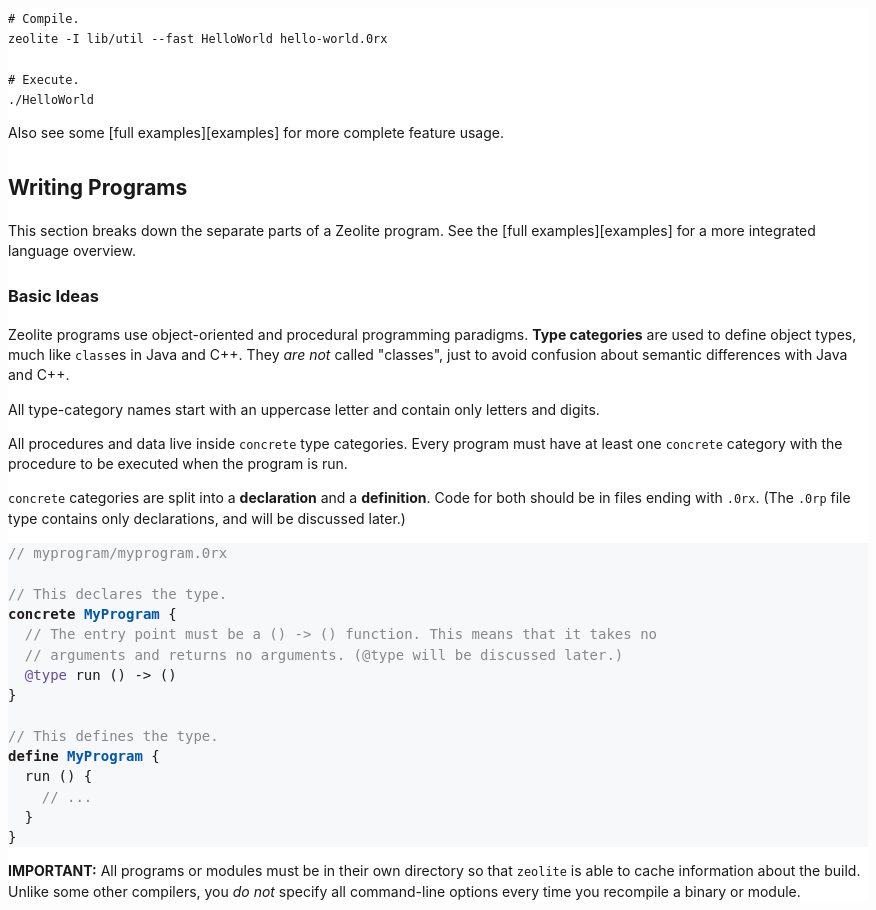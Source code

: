 ```shell
# Compile.
zeolite -I lib/util --fast HelloWorld hello-world.0rx

# Execute.
./HelloWorld
```

Also see some [full examples][examples] for more complete feature usage.

## Writing Programs

This section breaks down the separate parts of a Zeolite program. See the
[full examples][examples] for a more integrated language overview.

### Basic Ideas

Zeolite programs use object-oriented and procedural programming paradigms.
**Type categories** are used to define object types, much like `class`es in
Java and C++. They *are not* called "classes", just to avoid confusion about
semantic differences with Java and C++.

All type-category names start with an uppercase letter and contain only letters
and digits.

All procedures and data live inside `concrete` type categories. Every program
must have at least one `concrete` category with the procedure to be executed
when the program is run.

`concrete` categories are split into a **declaration** and a **definition**.
Code for both should be in files ending with `.0rx`. (The `.0rp` file type
contains only declarations, and will be discussed later.)

<pre style='color:#1f1c1b;background-color:#f6f8fa;'>
<span style='color:#898887;'>// myprogram/myprogram.0rx</span>

<span style='color:#898887;'>// This declares the type.</span>
<b>concrete</b> <b><span style='color:#0057ae;'>MyProgram</span></b> {
  <span style='color:#898887;'>// The entry point must be a () -&gt; () function. This means that it takes no</span>
  <span style='color:#898887;'>// arguments and returns no arguments. (@type will be discussed later.)</span>
  <span style='color:#644a9b;'>@type</span> run () -&gt; ()
}

<span style='color:#898887;'>// This defines the type.</span>
<b>define</b> <b><span style='color:#0057ae;'>MyProgram</span></b> {
  run () {
    <span style='color:#898887;'>// ...</span>
  }
}</pre>

**IMPORTANT:** All programs or modules must be in their own directory so that
`zeolite` is able to cache information about the build. Unlike some other
compilers, you *do not* specify all command-line options every time you
recompile a binary or module.
